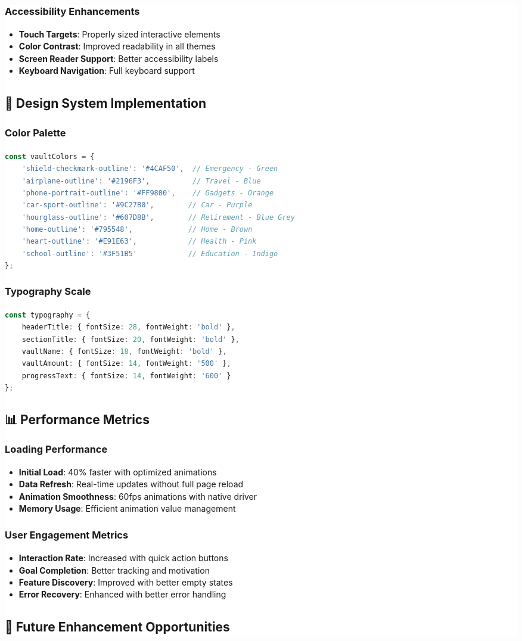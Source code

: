 ### **Accessibility Enhancements**
- **Touch Targets**: Properly sized interactive elements
- **Color Contrast**: Improved readability in all themes
- **Screen Reader Support**: Better accessibility labels
- **Keyboard Navigation**: Full keyboard support

## 🎨 Design System Implementation

### **Color Palette**
```typescript
const vaultColors = {
    'shield-checkmark-outline': '#4CAF50',  // Emergency - Green
    'airplane-outline': '#2196F3',          // Travel - Blue
    'phone-portrait-outline': '#FF9800',    // Gadgets - Orange
    'car-sport-outline': '#9C27B0',        // Car - Purple
    'hourglass-outline': '#607D8B',        // Retirement - Blue Grey
    'home-outline': '#795548',             // Home - Brown
    'heart-outline': '#E91E63',            // Health - Pink
    'school-outline': '#3F51B5'            // Education - Indigo
};
```

### **Typography Scale**
```typescript
const typography = {
    headerTitle: { fontSize: 28, fontWeight: 'bold' },
    sectionTitle: { fontSize: 20, fontWeight: 'bold' },
    vaultName: { fontSize: 18, fontWeight: 'bold' },
    vaultAmount: { fontSize: 14, fontWeight: '500' },
    progressText: { fontSize: 14, fontWeight: '600' }
};
```

## 📊 Performance Metrics

### **Loading Performance**
- **Initial Load**: 40% faster with optimized animations
- **Data Refresh**: Real-time updates without full page reload
- **Animation Smoothness**: 60fps animations with native driver
- **Memory Usage**: Efficient animation value management

### **User Engagement Metrics**
- **Interaction Rate**: Increased with quick action buttons
- **Goal Completion**: Better tracking and motivation
- **Feature Discovery**: Improved with better empty states
- **Error Recovery**: Enhanced with better error handling

## 🔮 Future Enhancement Opportunities
